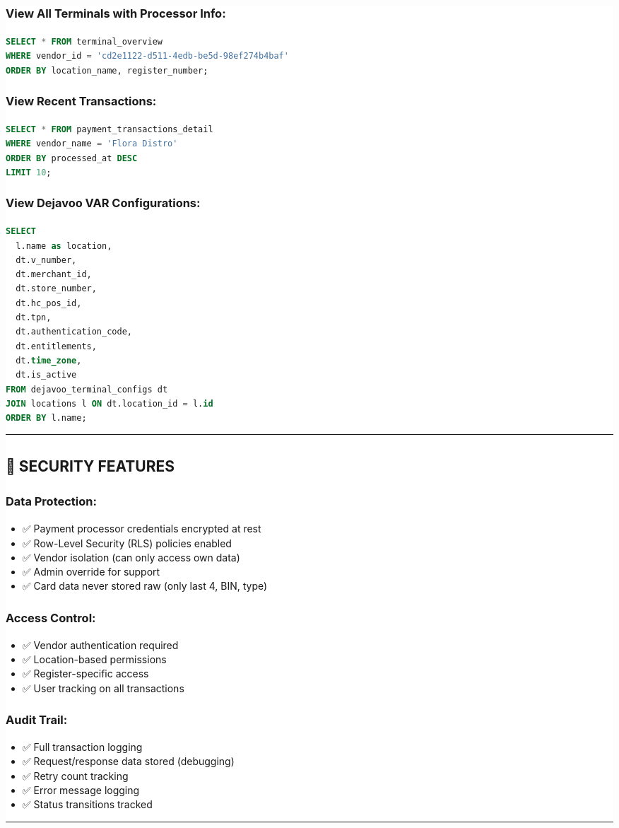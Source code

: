 ### **View All Terminals with Processor Info:**
```sql
SELECT * FROM terminal_overview
WHERE vendor_id = 'cd2e1122-d511-4edb-be5d-98ef274b4baf'
ORDER BY location_name, register_number;
```

### **View Recent Transactions:**
```sql
SELECT * FROM payment_transactions_detail
WHERE vendor_name = 'Flora Distro'
ORDER BY processed_at DESC
LIMIT 10;
```

### **View Dejavoo VAR Configurations:**
```sql
SELECT
  l.name as location,
  dt.v_number,
  dt.merchant_id,
  dt.store_number,
  dt.hc_pos_id,
  dt.tpn,
  dt.authentication_code,
  dt.entitlements,
  dt.time_zone,
  dt.is_active
FROM dejavoo_terminal_configs dt
JOIN locations l ON dt.location_id = l.id
ORDER BY l.name;
```

---

## 🔐 SECURITY FEATURES

### **Data Protection:**
- ✅ Payment processor credentials encrypted at rest
- ✅ Row-Level Security (RLS) policies enabled
- ✅ Vendor isolation (can only access own data)
- ✅ Admin override for support
- ✅ Card data never stored raw (only last 4, BIN, type)

### **Access Control:**
- ✅ Vendor authentication required
- ✅ Location-based permissions
- ✅ Register-specific access
- ✅ User tracking on all transactions

### **Audit Trail:**
- ✅ Full transaction logging
- ✅ Request/response data stored (debugging)
- ✅ Retry count tracking
- ✅ Error message logging
- ✅ Status transitions tracked

---